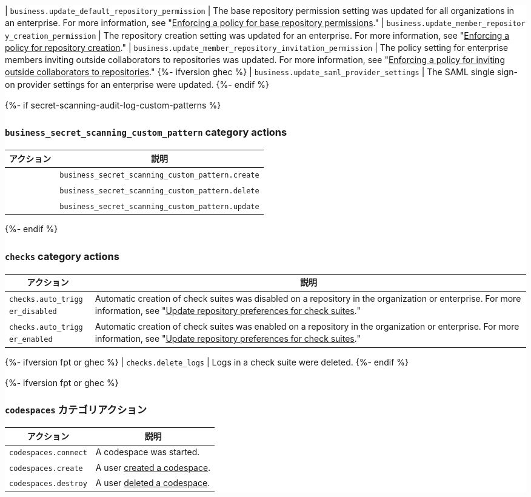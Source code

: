 | `business.update_default_repository_permission` | The base repository permission setting was updated for all organizations in an enterprise. For more information, see "[Enforcing a policy for base repository permissions](/admin/policies/enforcing-policies-for-your-enterprise/enforcing-repository-management-policies-in-your-enterprise#enforcing-a-policy-for-base-repository-permissions)." | `business.update_member_repository_creation_permission` | The repository creation setting was updated for an enterprise. For more information, see "[Enforcing a policy for repository creation](/admin/policies/enforcing-policies-for-your-enterprise/enforcing-repository-management-policies-in-your-enterprise#enforcing-a-policy-for-repository-creation)." | `business.update_member_repository_invitation_permission` | The policy setting for enterprise members inviting outside collaborators to repositories was updated. For more information, see "[Enforcing a policy for inviting outside collaborators to repositories](/admin/policies/enforcing-policies-for-your-enterprise/enforcing-repository-management-policies-in-your-enterprise#enforcing-a-policy-for-inviting-outside-collaborators-to-repositories)."
{%- ifversion ghec %}
| `business.update_saml_provider_settings` | The SAML single sign-on provider settings for an enterprise were updated.
{%- endif %}

{%- if secret-scanning-audit-log-custom-patterns %}
### `business_secret_scanning_custom_pattern` category actions

| アクション | 説明                                                                                                                                                                                                                                                                                                                                   |
| ----- | ------------------------------------------------------------------------------------------------------------------------------------------------------------------------------------------------------------------------------------------------------------------------------------------------------------------------------------ |
|       | `business_secret_scanning_custom_pattern.create` | An enterprise-level custom pattern is published for secret scanning. For more information, see "[Defining custom patterns for secret scanning](/code-security/secret-scanning/defining-custom-patterns-for-secret-scanning#defining-a-custom-pattern-for-an-enterprise-account)." |
|       | `business_secret_scanning_custom_pattern.delete` | An enterprise-level custom pattern is removed from secret scanning.                                                                                                                                                                                                               |
|       | `business_secret_scanning_custom_pattern.update` | Changes to an enterprise-level custom pattern are saved for secret scanning.                                                                                                                                                                                                      |
{%- endif %}

### `checks` category actions

| アクション                          | 説明                                                                                                                                                                                                                                                      |
| ------------------------------ | ------------------------------------------------------------------------------------------------------------------------------------------------------------------------------------------------------------------------------------------------------- |
| `checks.auto_trigger_disabled` | Automatic creation of check suites was disabled on a repository in the organization or enterprise. For more information, see "[Update repository preferences for check suites](/rest/reference/checks#update-repository-preferences-for-check-suites)." |
| `checks.auto_trigger_enabled`  | Automatic creation of check suites was enabled on a repository in the organization or enterprise. For more information, see "[Update repository preferences for check suites](/rest/reference/checks#update-repository-preferences-for-check-suites)."  |
{%- ifversion fpt or ghec %}
| `checks.delete_logs` | Logs in a check suite were deleted.
{%- endif %}

{%- ifversion fpt or ghec %}
### `codespaces` カテゴリアクション

| アクション                                          | 説明                                                                                                                                                                                                                              |
| ---------------------------------------------- | ------------------------------------------------------------------------------------------------------------------------------------------------------------------------------------------------------------------------------- |
| `codespaces.connect`                           | A codespace was started.                                                                                                                                                                                                        |
| `codespaces.create`                            | A user [created a codespace](/github/developing-online-with-codespaces/creating-a-codespace).                                                                                                                                   |
| `codespaces.destroy`                           | A user [deleted a codespace](/github/developing-online-with-codespaces/deleting-a-codespace).                                                                                                                                   |
